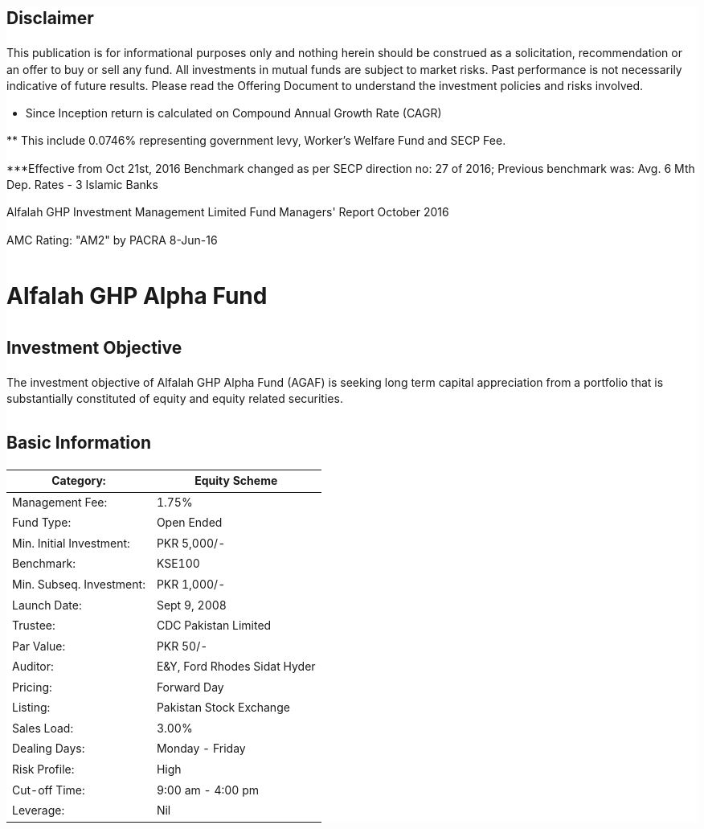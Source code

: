 ## Disclaimer

This publication is for informational purposes only and nothing herein should be construed as a solicitation, recommendation or an offer to buy or sell any fund. All investments in mutual funds are subject to market risks. Past performance is not necessarily indicative of future results. Please read the Offering Document to understand the investment policies and risks involved.

- Since Inception return is calculated on Compound Annual Growth Rate (CAGR)

\*\* This include 0.0746% representing government levy, Worker’s Welfare Fund and SECP Fee.

\*\*\*Effective from Oct 21st, 2016 Benchmark changed as per SECP direction no: 27 of 2016; Previous benchmark was: Avg. 6 Mth Dep. Rates - 3 Islamic Banks

Alfalah GHP Investment Management Limited Fund Managers' Report October 2016

AMC Rating: "AM2" by PACRA 8-Jun-16

# Alfalah GHP Alpha Fund

## Investment Objective

The investment objective of Alfalah GHP Alpha Fund (AGAF) is seeking long term capital appreciation from a portfolio that is substantially constituted of equity and equity related securities.

## Basic Information

| Category:                | Equity Scheme                |
| ------------------------ | ---------------------------- |
| Management Fee:          | 1.75%                        |
| Fund Type:               | Open Ended                   |
| Min. Initial Investment: | PKR 5,000/-                  |
| Benchmark:               | KSE100                       |
| Min. Subseq. Investment: | PKR 1,000/-                  |
| Launch Date:             | Sept 9, 2008                 |
| Trustee:                 | CDC Pakistan Limited         |
| Par Value:               | PKR 50/-                     |
| Auditor:                 | E&Y, Ford Rhodes Sidat Hyder |
| Pricing:                 | Forward Day                  |
| Listing:                 | Pakistan Stock Exchange      |
| Sales Load:              | 3.00%                        |
| Dealing Days:            | Monday - Friday              |
| Risk Profile:            | High                         |
| Cut-off Time:            | 9:00 am - 4:00 pm            |
| Leverage:                | Nil                          |
